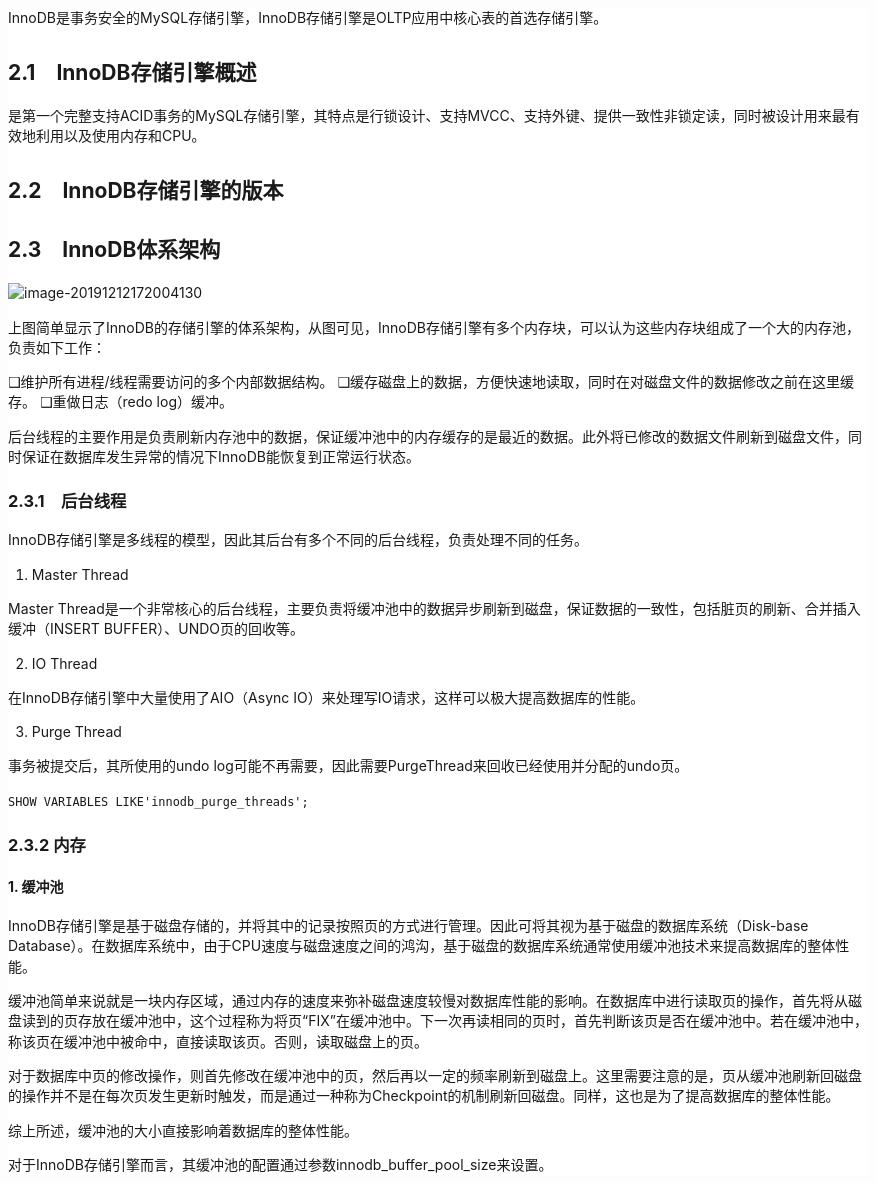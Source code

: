 InnoDB是事务安全的MySQL存储引擎，InnoDB存储引擎是OLTP应用中核心表的首选存储引擎。

## 2.1　InnoDB存储引擎概述

是第一个完整支持ACID事务的MySQL存储引擎，其特点是行锁设计、支持MVCC、支持外键、提供一致性非锁定读，同时被设计用来最有效地利用以及使用内存和CPU。

## 2.2　InnoDB存储引擎的版本

## 2.3　InnoDB体系架构

![image-20191212172004130]({{site.picpath}}/image-20191212172004130.png)

上图简单显示了InnoDB的存储引擎的体系架构，从图可见，InnoDB存储引擎有多个内存块，可以认为这些内存块组成了一个大的内存池，负责如下工作：

❑维护所有进程/线程需要访问的多个内部数据结构。
❑缓存磁盘上的数据，方便快速地读取，同时在对磁盘文件的数据修改之前在这里缓存。
❑重做日志（redo log）缓冲。

后台线程的主要作用是负责刷新内存池中的数据，保证缓冲池中的内存缓存的是最近的数据。此外将已修改的数据文件刷新到磁盘文件，同时保证在数据库发生异常的情况下InnoDB能恢复到正常运行状态。

### 2.3.1　后台线程

InnoDB存储引擎是多线程的模型，因此其后台有多个不同的后台线程，负责处理不同的任务。

1. Master Thread

Master Thread是一个非常核心的后台线程，主要负责将缓冲池中的数据异步刷新到磁盘，保证数据的一致性，包括脏页的刷新、合并插入缓冲（INSERT BUFFER）、UNDO页的回收等。

2. IO Thread

在InnoDB存储引擎中大量使用了AIO（Async IO）来处理写IO请求，这样可以极大提高数据库的性能。

3. Purge Thread

事务被提交后，其所使用的undo log可能不再需要，因此需要PurgeThread来回收已经使用并分配的undo页。

```
SHOW VARIABLES LIKE'innodb_purge_threads';
```

### 2.3.2 内存

#### 1. 缓冲池

InnoDB存储引擎是基于磁盘存储的，并将其中的记录按照页的方式进行管理。因此可将其视为基于磁盘的数据库系统（Disk-base Database）。在数据库系统中，由于CPU速度与磁盘速度之间的鸿沟，基于磁盘的数据库系统通常使用缓冲池技术来提高数据库的整体性能。

缓冲池简单来说就是一块内存区域，通过内存的速度来弥补磁盘速度较慢对数据库性能的影响。在数据库中进行读取页的操作，首先将从磁盘读到的页存放在缓冲池中，这个过程称为将页“FIX”在缓冲池中。下一次再读相同的页时，首先判断该页是否在缓冲池中。若在缓冲池中，称该页在缓冲池中被命中，直接读取该页。否则，读取磁盘上的页。

对于数据库中页的修改操作，则首先修改在缓冲池中的页，然后再以一定的频率刷新到磁盘上。这里需要注意的是，页从缓冲池刷新回磁盘的操作并不是在每次页发生更新时触发，而是通过一种称为Checkpoint的机制刷新回磁盘。同样，这也是为了提高数据库的整体性能。

综上所述，缓冲池的大小直接影响着数据库的整体性能。

对于InnoDB存储引擎而言，其缓冲池的配置通过参数innodb_buffer_pool_size来设置。
